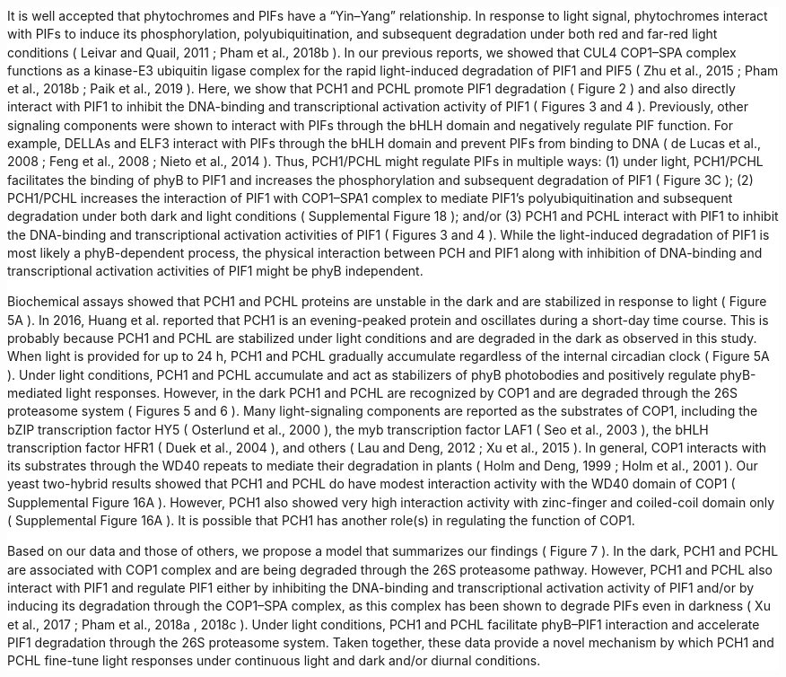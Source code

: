 It is well accepted that phytochromes and PIFs have a “Yin–Yang” relationship. In response to light signal, phytochromes interact with PIFs to induce its phosphorylation, polyubiquitination, and subsequent degradation under both red and far-red light conditions ( Leivar and Quail, 2011 ; Pham et al., 2018b ). In our previous reports, we showed that CUL4 COP1–SPA complex functions as a kinase-E3 ubiquitin ligase complex for the rapid light-induced degradation of PIF1 and PIF5 ( Zhu et al., 2015 ; Pham et al., 2018b ; Paik et al., 2019 ). Here, we show that PCH1 and PCHL promote PIF1 degradation ( Figure 2 ) and also directly interact with PIF1 to inhibit the DNA-binding and transcriptional activation activity of PIF1 ( Figures 3 and 4 ). Previously, other signaling components were shown to interact with PIFs through the bHLH domain and negatively regulate PIF function. For example, DELLAs and ELF3 interact with PIFs through the bHLH domain and prevent PIFs from binding to DNA ( de Lucas et al., 2008 ; Feng et al., 2008 ; Nieto et al., 2014 ). Thus, PCH1/PCHL might regulate PIFs in multiple ways: (1) under light, PCH1/PCHL facilitates the binding of phyB to PIF1 and increases the phosphorylation and subsequent degradation of PIF1 ( Figure 3C ); (2) PCH1/PCHL increases the interaction of PIF1 with COP1–SPA1 complex to mediate PIF1’s polyubiquitination and subsequent degradation under both dark and light conditions ( Supplemental Figure 18 ); and/or (3) PCH1 and PCHL interact with PIF1 to inhibit the DNA-binding and transcriptional activation activities of PIF1 ( Figures 3 and 4 ). While the light-induced degradation of PIF1 is most likely a phyB-dependent process, the physical interaction between PCH and PIF1 along with inhibition of DNA-binding and transcriptional activation activities of PIF1 might be phyB independent.

Biochemical assays showed that PCH1 and PCHL proteins are unstable in the dark and are stabilized in response to light ( Figure 5A ). In 2016, Huang et al. reported that PCH1 is an evening-peaked protein and oscillates during a short-day time course. This is probably because PCH1 and PCHL are stabilized under light conditions and are degraded in the dark as observed in this study. When light is provided for up to 24 h, PCH1 and PCHL gradually accumulate regardless of the internal circadian clock ( Figure 5A ). Under light conditions, PCH1 and PCHL accumulate and act as stabilizers of phyB photobodies and positively regulate phyB-mediated light responses. However, in the dark PCH1 and PCHL are recognized by COP1 and are degraded through the 26S proteasome system ( Figures 5 and 6 ). Many light-signaling components are reported as the substrates of COP1, including the bZIP transcription factor HY5 ( Osterlund et al., 2000 ), the myb transcription factor LAF1 ( Seo et al., 2003 ), the bHLH transcription factor HFR1 ( Duek et al., 2004 ), and others ( Lau and Deng, 2012 ; Xu et al., 2015 ). In general, COP1 interacts with its substrates through the WD40 repeats to mediate their degradation in plants ( Holm and Deng, 1999 ; Holm et al., 2001 ). Our yeast two-hybrid results showed that PCH1 and PCHL do have modest interaction activity with the WD40 domain of COP1 ( Supplemental Figure 16A ). However, PCH1 also showed very high interaction activity with zinc-finger and coiled-coil domain only ( Supplemental Figure 16A ). It is possible that PCH1 has another role(s) in regulating the function of COP1.

Based on our data and those of others, we propose a model that summarizes our findings ( Figure 7 ). In the dark, PCH1 and PCHL are associated with COP1 complex and are being degraded through the 26S proteasome pathway. However, PCH1 and PCHL also interact with PIF1 and regulate PIF1 either by inhibiting the DNA-binding and transcriptional activation activity of PIF1 and/or by inducing its degradation through the COP1–SPA complex, as this complex has been shown to degrade PIFs even in darkness ( Xu et al., 2017 ; Pham et al., 2018a , 2018c ). Under light conditions, PCH1 and PCHL facilitate phyB–PIF1 interaction and accelerate PIF1 degradation through the 26S proteasome system. Taken together, these data provide a novel mechanism by which PCH1 and PCHL fine-tune light responses under continuous light and dark and/or diurnal conditions.
